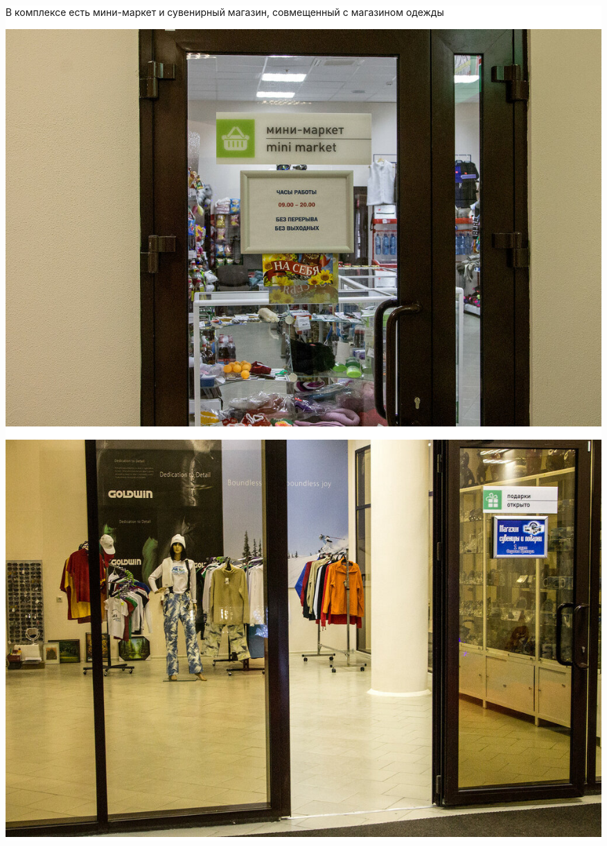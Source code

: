 В комплексе есть мини-маркет и сувенирный магазин, совмещенный с магазином одежды

![](images/0_12bb1d_9bd3cef7_XXL.jpg)

![](images/0_12bb18_a8bea338_XXL.jpg)
